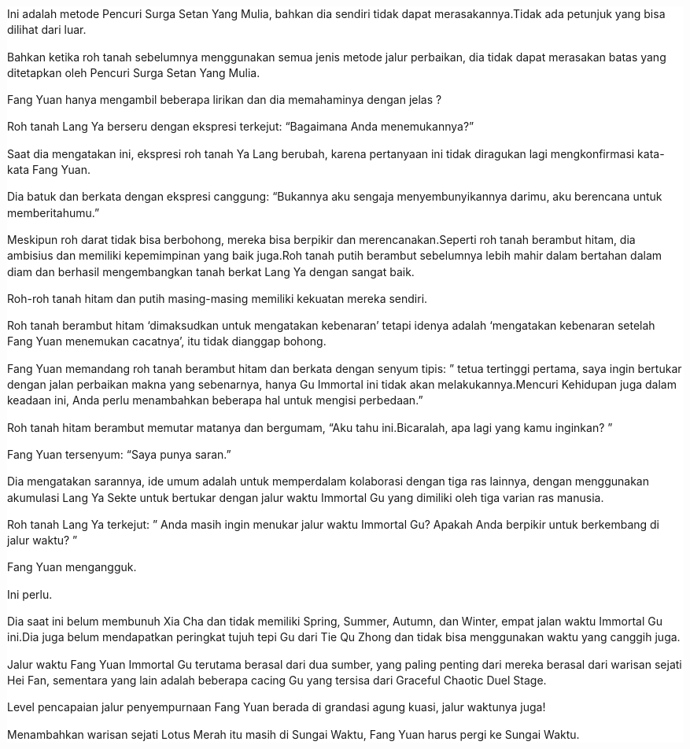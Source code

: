Ini adalah metode Pencuri Surga Setan Yang Mulia, bahkan dia sendiri tidak dapat merasakannya.Tidak ada petunjuk yang bisa dilihat dari luar.

Bahkan ketika roh tanah sebelumnya menggunakan semua jenis metode jalur perbaikan, dia tidak dapat merasakan batas yang ditetapkan oleh Pencuri Surga Setan Yang Mulia.

Fang Yuan hanya mengambil beberapa lirikan dan dia memahaminya dengan jelas ?

Roh tanah Lang Ya berseru dengan ekspresi terkejut: “Bagaimana Anda menemukannya?”

Saat dia mengatakan ini, ekspresi roh tanah Ya Lang berubah, karena pertanyaan ini tidak diragukan lagi mengkonfirmasi kata-kata Fang Yuan.

Dia batuk dan berkata dengan ekspresi canggung: “Bukannya aku sengaja menyembunyikannya darimu, aku berencana untuk memberitahumu.”

Meskipun roh darat tidak bisa berbohong, mereka bisa berpikir dan merencanakan.Seperti roh tanah berambut hitam, dia ambisius dan memiliki kepemimpinan yang baik juga.Roh tanah putih berambut sebelumnya lebih mahir dalam bertahan dalam diam dan berhasil mengembangkan tanah berkat Lang Ya dengan sangat baik.

Roh-roh tanah hitam dan putih masing-masing memiliki kekuatan mereka sendiri.

Roh tanah berambut hitam ‘dimaksudkan untuk mengatakan kebenaran’ tetapi idenya adalah ‘mengatakan kebenaran setelah Fang Yuan menemukan cacatnya’, itu tidak dianggap bohong.

Fang Yuan memandang roh tanah berambut hitam dan berkata dengan senyum tipis: ” tetua tertinggi pertama, saya ingin bertukar dengan jalan perbaikan makna yang sebenarnya, hanya Gu Immortal ini tidak akan melakukannya.Mencuri Kehidupan juga dalam keadaan ini, Anda perlu menambahkan beberapa hal untuk mengisi perbedaan.”

Roh tanah hitam berambut memutar matanya dan bergumam, “Aku tahu ini.Bicaralah, apa lagi yang kamu inginkan? ”



Fang Yuan tersenyum: “Saya punya saran.”

Dia mengatakan sarannya, ide umum adalah untuk memperdalam kolaborasi dengan tiga ras lainnya, dengan menggunakan akumulasi Lang Ya Sekte untuk bertukar dengan jalur waktu Immortal Gu yang dimiliki oleh tiga varian ras manusia.

Roh tanah Lang Ya terkejut: ” Anda masih ingin menukar jalur waktu Immortal Gu? Apakah Anda berpikir untuk berkembang di jalur waktu? ”

Fang Yuan mengangguk.

Ini perlu.

Dia saat ini belum membunuh Xia Cha dan tidak memiliki Spring, Summer, Autumn, dan Winter, empat jalan waktu Immortal Gu ini.Dia juga belum mendapatkan peringkat tujuh tepi Gu dari Tie Qu Zhong dan tidak bisa menggunakan waktu yang canggih juga.

Jalur waktu Fang Yuan Immortal Gu terutama berasal dari dua sumber, yang paling penting dari mereka berasal dari warisan sejati Hei Fan, sementara yang lain adalah beberapa cacing Gu yang tersisa dari Graceful Chaotic Duel Stage.

Level pencapaian jalur penyempurnaan Fang Yuan berada di grandasi agung kuasi, jalur waktunya juga!

Menambahkan warisan sejati Lotus Merah itu masih di Sungai Waktu, Fang Yuan harus pergi ke Sungai Waktu.
